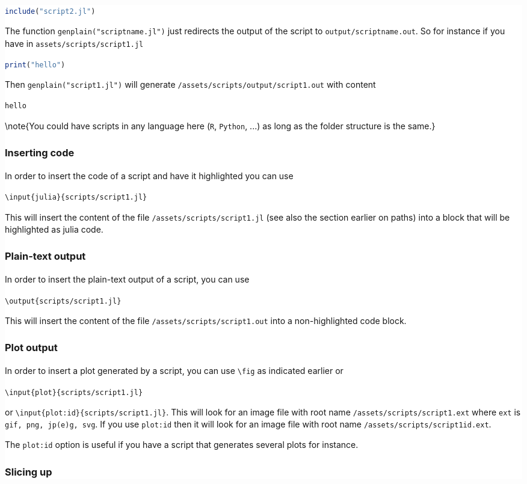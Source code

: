 ```julia
include("script2.jl")
```

The function `genplain("scriptname.jl")` just redirects the output of the script to `output/scriptname.out`.
So for instance if you have in `assets/scripts/script1.jl`

```julia
print("hello")
```

Then `genplain("script1.jl")` will generate `/assets/scripts/output/script1.out` with content

```julia
hello
```

\note{You could have scripts in any language here (`R`, `Python`, ...) as long as the folder structure is the same.}

### Inserting code

In order to insert the code of a script and have it highlighted you can use

```
\input{julia}{scripts/script1.jl}
```

This will insert the content of the file `/assets/scripts/script1.jl` (see also the section earlier on paths) into a block that will be highlighted as julia code.

### Plain-text output

In order to insert the plain-text output of a script, you can use

```
\output{scripts/script1.jl}
```

This will insert the content of the file `/assets/scripts/script1.out` into a non-highlighted code block.

### Plot output

In order to insert a plot generated by a script, you can use `\fig` as indicated earlier or

```
\input{plot}{scripts/script1.jl}
```

or `\input{plot:id}{scripts/script1.jl}`. This will look for an image file with root name `/assets/scripts/script1.ext` where `ext` is `gif, png, jp(e)g, svg`.
If you use `plot:id` then it will look for an image file with root name `/assets/scripts/script1id.ext`.

The `plot:id` option is useful if you have a script that generates several plots for instance.

### Slicing up
